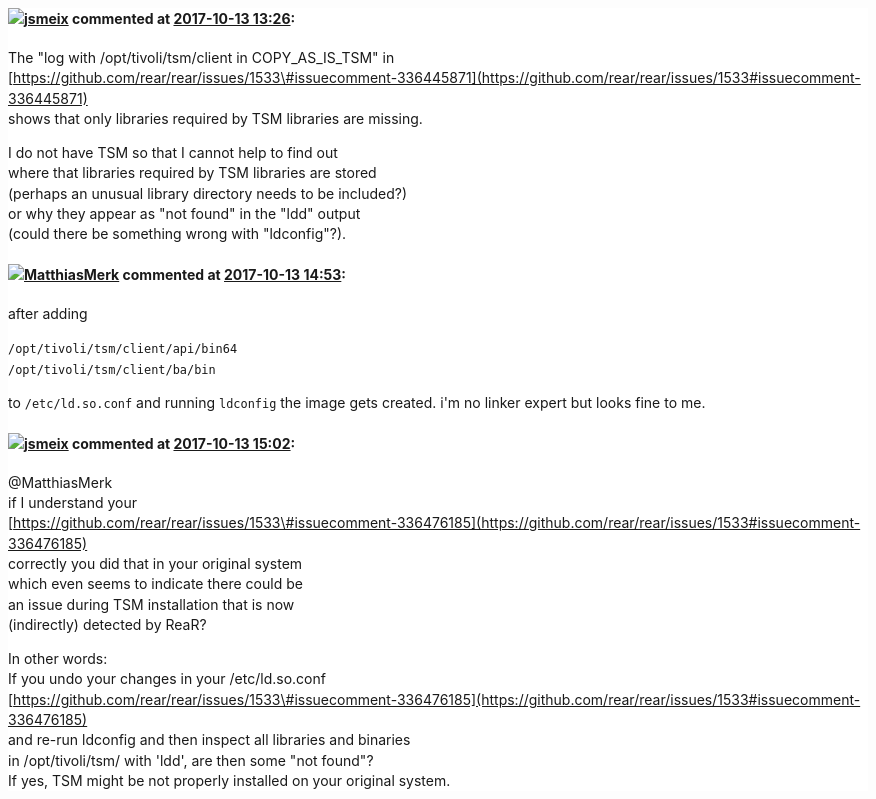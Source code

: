 #### <img src="https://avatars.githubusercontent.com/u/1788608?u=925fc54e2ce01551392622446ece427f51e2f0ce&v=4" width="50">[jsmeix](https://github.com/jsmeix) commented at [2017-10-13 13:26](https://github.com/rear/rear/issues/1533#issuecomment-336451813):

The "log with /opt/tivoli/tsm/client in COPY\_AS\_IS\_TSM" in  
[https://github.com/rear/rear/issues/1533\#issuecomment-336445871](https://github.com/rear/rear/issues/1533#issuecomment-336445871)  
shows that only libraries required by TSM libraries are missing.

I do not have TSM so that I cannot help to find out  
where that libraries required by TSM libraries are stored  
(perhaps an unusual library directory needs to be included?)  
or why they appear as "not found" in the "ldd" output  
(could there be something wrong with "ldconfig"?).

#### <img src="https://avatars.githubusercontent.com/u/2544242?u=bf0b093cefa463e220d0d33097326924eca50ac5&v=4" width="50">[MatthiasMerk](https://github.com/MatthiasMerk) commented at [2017-10-13 14:53](https://github.com/rear/rear/issues/1533#issuecomment-336476185):

after adding

    /opt/tivoli/tsm/client/api/bin64
    /opt/tivoli/tsm/client/ba/bin

to `/etc/ld.so.conf` and running `ldconfig` the image gets created. i'm
no linker expert but looks fine to me.

#### <img src="https://avatars.githubusercontent.com/u/1788608?u=925fc54e2ce01551392622446ece427f51e2f0ce&v=4" width="50">[jsmeix](https://github.com/jsmeix) commented at [2017-10-13 15:02](https://github.com/rear/rear/issues/1533#issuecomment-336479000):

@MatthiasMerk  
if I understand your  
[https://github.com/rear/rear/issues/1533\#issuecomment-336476185](https://github.com/rear/rear/issues/1533#issuecomment-336476185)  
correctly you did that in your original system  
which even seems to indicate there could be  
an issue during TSM installation that is now  
(indirectly) detected by ReaR?

In other words:  
If you undo your changes in your /etc/ld.so.conf  
[https://github.com/rear/rear/issues/1533\#issuecomment-336476185](https://github.com/rear/rear/issues/1533#issuecomment-336476185)  
and re-run ldconfig and then inspect all libraries and binaries  
in /opt/tivoli/tsm/ with 'ldd', are then some "not found"?  
If yes, TSM might be not properly installed on your original system.
